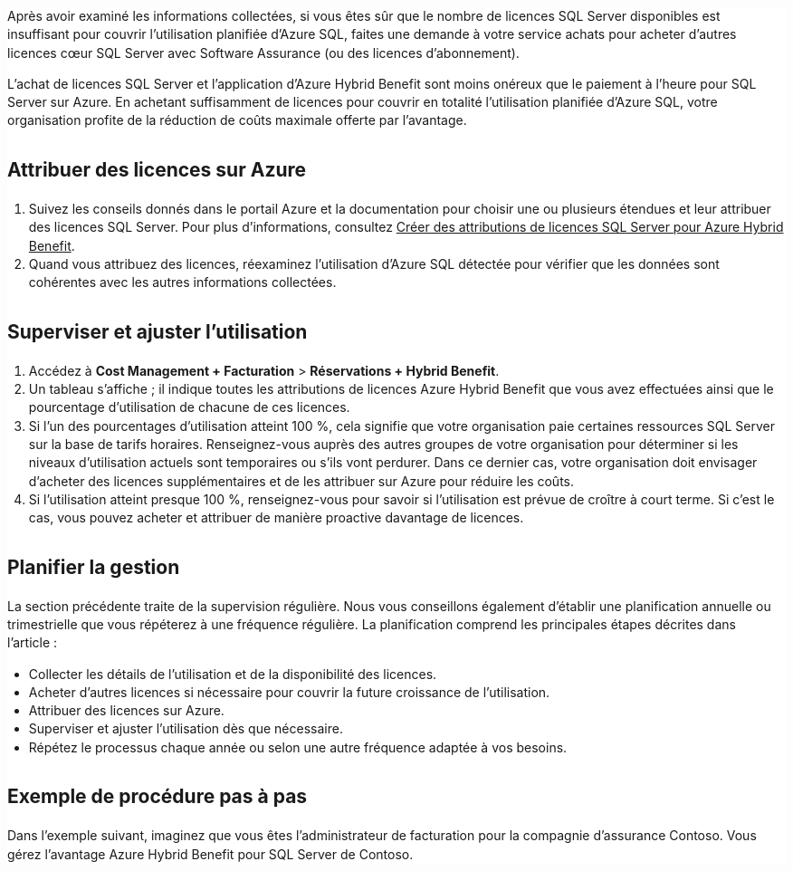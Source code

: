 Après avoir examiné les informations collectées, si vous êtes sûr que le nombre de licences SQL Server disponibles est insuffisant pour couvrir l’utilisation planifiée d’Azure SQL, faites une demande à votre service achats pour acheter d’autres licences cœur SQL Server avec Software Assurance (ou des licences d’abonnement).

L’achat de licences SQL Server et l’application d’Azure Hybrid Benefit sont moins onéreux que le paiement à l’heure pour SQL Server sur Azure. En achetant suffisamment de licences pour couvrir en totalité l’utilisation planifiée d’Azure SQL, votre organisation profite de la réduction de coûts maximale offerte par l’avantage.

## <a name="assign-licenses-to-azure"></a>Attribuer des licences sur Azure

1. Suivez les conseils donnés dans le portail Azure et la documentation pour choisir une ou plusieurs étendues et leur attribuer des licences SQL Server. Pour plus d’informations, consultez [Créer des attributions de licences SQL Server pour Azure Hybrid Benefit](create-sql-license-assignments.md).
2. Quand vous attribuez des licences, réexaminez l’utilisation d’Azure SQL détectée pour vérifier que les données sont cohérentes avec les autres informations collectées.

## <a name="monitor-usage-and-adjust"></a>Superviser et ajuster l’utilisation

1. Accédez à **Cost Management + Facturation** > **Réservations + Hybrid Benefit**.
1. Un tableau s’affiche ; il indique toutes les attributions de licences Azure Hybrid Benefit que vous avez effectuées ainsi que le pourcentage d’utilisation de chacune de ces licences.
1. Si l’un des pourcentages d’utilisation atteint 100 %, cela signifie que votre organisation paie certaines ressources SQL Server sur la base de tarifs horaires. Renseignez-vous auprès des autres groupes de votre organisation pour déterminer si les niveaux d’utilisation actuels sont temporaires ou s’ils vont perdurer. Dans ce dernier cas, votre organisation doit envisager d’acheter des licences supplémentaires et de les attribuer sur Azure pour réduire les coûts.
1. Si l’utilisation atteint presque 100 %, renseignez-vous pour savoir si l’utilisation est prévue de croître à court terme. Si c’est le cas, vous pouvez acheter et attribuer de manière proactive davantage de licences.

## <a name="establish-a-management-schedule"></a>Planifier la gestion

La section précédente traite de la supervision régulière. Nous vous conseillons également d’établir une planification annuelle ou trimestrielle que vous répéterez à une fréquence régulière. La planification comprend les principales étapes décrites dans l’article :

- Collecter les détails de l’utilisation et de la disponibilité des licences.
- Acheter d’autres licences si nécessaire pour couvrir la future croissance de l’utilisation.
- Attribuer des licences sur Azure.
- Superviser et ajuster l’utilisation dès que nécessaire.
- Répétez le processus chaque année ou selon une autre fréquence adaptée à vos besoins.

## <a name="example-walkthrough"></a>Exemple de procédure pas à pas

Dans l’exemple suivant, imaginez que vous êtes l’administrateur de facturation pour la compagnie d’assurance Contoso. Vous gérez l’avantage Azure Hybrid Benefit pour SQL Server de Contoso.
